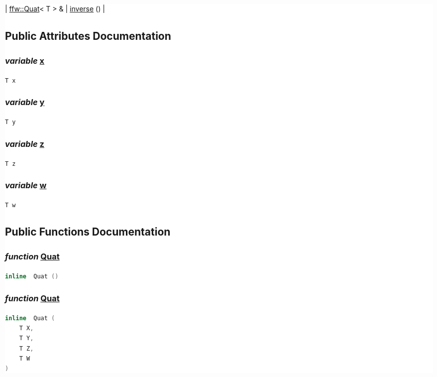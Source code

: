 |  [ffw::Quat](ffw_Quat.html)< T > & | [inverse](#7f270387) ()  |


## Public Attributes Documentation

### _variable_ <a id="8ce8e492" href="#8ce8e492">x</a>

```cpp
T x
```



### _variable_ <a id="a8b53932" href="#a8b53932">y</a>

```cpp
T y
```



### _variable_ <a id="c3b8df37" href="#c3b8df37">z</a>

```cpp
T z
```



### _variable_ <a id="c91b3cbb" href="#c91b3cbb">w</a>

```cpp
T w
```





## Public Functions Documentation

### _function_ <a id="6eee787b" href="#6eee787b">Quat</a>

```cpp
inline  Quat () 
```



### _function_ <a id="e72f4f0b" href="#e72f4f0b">Quat</a>

```cpp
inline  Quat (
    T X,
    T Y,
    T Z,
    T W
) 
```
